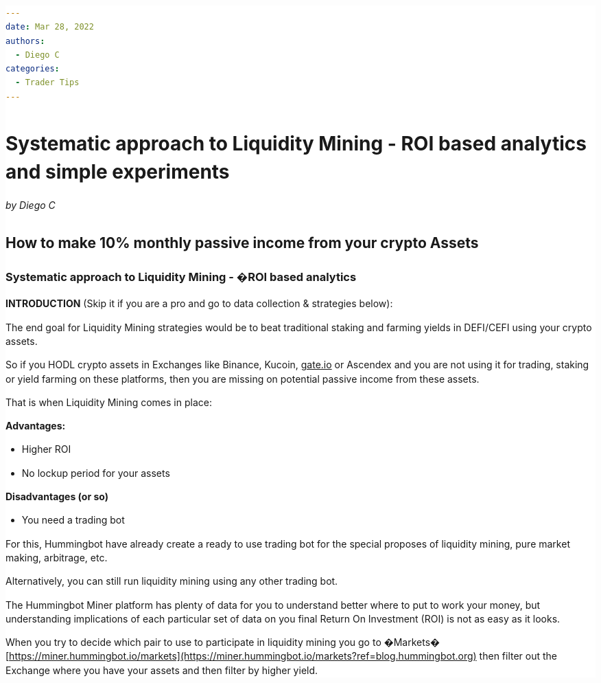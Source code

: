 ```yaml
---
date: Mar 28, 2022
authors:
  - Diego C
categories:
  - Trader Tips
---
```


# Systematic approach to Liquidity Mining -  ROI based analytics and simple experiments


*by Diego C*

## How to make 10% monthly passive income from your crypto Assets 

### Systematic approach to Liquidity Mining - �ROI based analytics

**INTRODUCTION** (Skip it if you are a pro and go to data collection & strategies below):

The end goal for Liquidity Mining strategies would be to beat traditional staking and farming yields in DEFI/CEFI using your crypto assets.

So if you HODL crypto assets in Exchanges like Binance, Kucoin, [gate.io](http://gate.io/?ref=blog.hummingbot.org) or Ascendex and you are not using it for trading, staking or yield farming on these platforms, then you are missing on potential passive income from these assets.

That is when Liquidity Mining comes in place:

**Advantages:**

- Higher ROI

- No lockup period for your assets

**Disadvantages (or so)**

* You need a trading bot

For this, Hummingbot have already create a ready to use trading bot for the special proposes of liquidity mining, pure market making, arbitrage, etc.

Alternatively, you can still run liquidity mining using any other trading bot.

The Hummingbot Miner platform has plenty of data for you to understand better where to put to work your money, but understanding implications of each particular set of data on you final Return On Investment (ROI) is not as easy as it looks.

When you try to decide which pair to use to participate in liquidity mining you go to �Markets� [https://miner.hummingbot.io/markets](https://miner.hummingbot.io/markets?ref=blog.hummingbot.org) then filter out the Exchange where you have your assets and then filter by higher yield.
